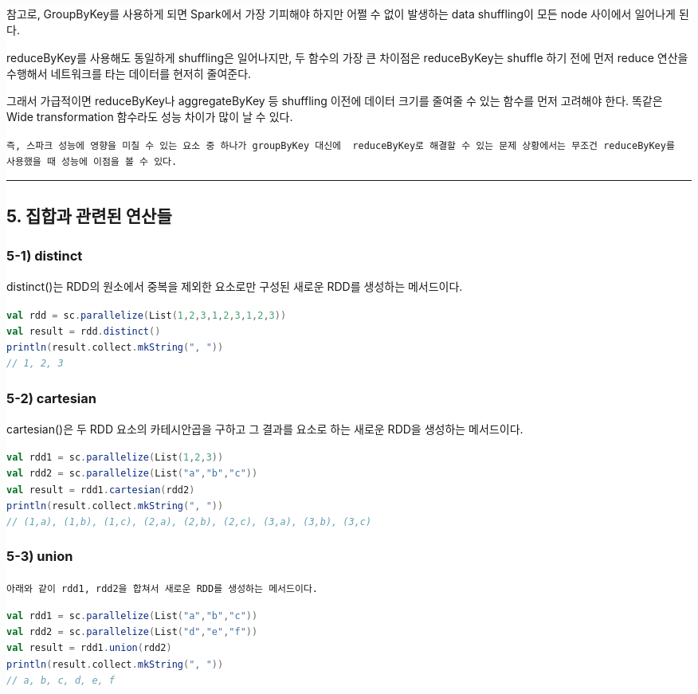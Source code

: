 참고로, GroupByKey를 사용하게 되면 
Spark에서 가장 기피해야 하지만 어쩔 수 없이 발생하는 
data shuffling이 모든 node 사이에서 일어나게 된다.   

reduceByKey를 사용해도 동일하게 shuffling은 일어나지만, 두 함수의 
가장 큰 차이점은 reduceByKey는 shuffle 하기 전에 먼저 
reduce 연산을 수행해서 네트워크를 타는 데이터를 현저히 줄여준다.    

그래서 가급적이면 reduceByKey나 aggregateByKey 등 shuffling 이전에 
데이터 크기를 줄여줄 수 있는 함수를 먼저 고려해야 한다. 똑같은 Wide 
transformation 함수라도 성능 차이가 많이 날 수 있다.   

`즉, 스파크 성능에 영향을 미칠 수 있는 요소 중 하나가 groupByKey 대신에 
reduceByKey로 해결할 수 있는 문제 상황에서는 무조건 reduceByKey를 
사용했을 때 성능에 이점을 볼 수 있다.`       




- - -    

## 5. 집합과 관련된 연산들    

### 5-1) distinct    

distinct()는 RDD의 원소에서 중복을 제외한 요소로만 구성된 
새로운 RDD를 생성하는 메서드이다.    

```scala
val rdd = sc.parallelize(List(1,2,3,1,2,3,1,2,3))
val result = rdd.distinct()
println(result.collect.mkString(", "))
// 1, 2, 3    
```

### 5-2) cartesian    

cartesian()은 두 RDD 요소의 카테시안곱을 구하고 그 결과를 요소로 하는 
새로운 RDD을 생성하는 메서드이다.    

```scala    
val rdd1 = sc.parallelize(List(1,2,3))
val rdd2 = sc.parallelize(List("a","b","c"))
val result = rdd1.cartesian(rdd2)
println(result.collect.mkString(", ")) 
// (1,a), (1,b), (1,c), (2,a), (2,b), (2,c), (3,a), (3,b), (3,c)    
```

### 5-3) union    

`아래와 같이 rdd1, rdd2을 합쳐서 새로운 RDD를 생성하는 메서드이다.`       

```scala 
val rdd1 = sc.parallelize(List("a","b","c"))
val rdd2 = sc.parallelize(List("d","e","f"))
val result = rdd1.union(rdd2)
println(result.collect.mkString(", "))   
// a, b, c, d, e, f    
```   
